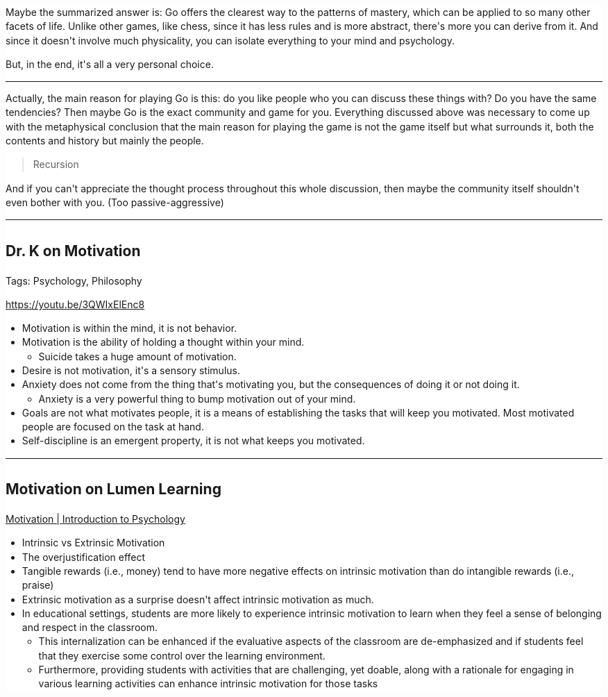 
Maybe the summarized answer is: Go offers the clearest way to the patterns of mastery, which can be applied to so many other facets of life. Unlike other games, like chess, since it has less rules and is more abstract, there's more you can derive from it. And since it doesn't involve much physicality, you can isolate everything to your mind and psychology.

But, in the end, it's all a very personal choice.

---

Actually, the main reason for playing Go is this: do you like people who you can discuss these things with? Do you have the same tendencies? Then maybe Go is the exact community and game for you. Everything discussed above was necessary to come up with the metaphysical conclusion that the main reason for playing the game is not the game itself but what surrounds it, both the contents and history but mainly the people.

> Recursion

And if you can't appreciate the thought process throughout this whole discussion, then maybe the community itself shouldn't even bother with you. (Too passive-aggressive)

---

## Dr. K on Motivation

Tags: Psychology, Philosophy

https://youtu.be/3QWIxElEnc8

- Motivation is within the mind, it is not behavior.
- Motivation is the ability of holding a thought within your mind.
  - Suicide takes a huge amount of motivation.
- Desire is not motivation, it's a sensory stimulus.
- Anxiety does not come from the thing that's motivating you, but the consequences of doing it or not doing it.
  - Anxiety is a very powerful thing to bump motivation out of your mind.
- Goals are not what motivates people, it is a means of establishing the tasks that will keep you motivated. Most motivated people are focused on the task at hand.
- Self-discipline is an emergent property, it is not what keeps you motivated.

---

## Motivation on Lumen Learning

[Motivation | Introduction to Psychology](https://courses.lumenlearning.com/wmopen-psychology/chapter/introduction-motivation/)

- Intrinsic vs Extrinsic Motivation
- The overjustification effect
- Tangible rewards (i.e., money) tend to have more negative effects on intrinsic motivation than do intangible rewards (i.e., praise)
- Extrinsic motivation as a surprise doesn't affect intrinsic motivation as much.
- In educational settings, students are more likely to experience intrinsic motivation to learn when they feel a sense of belonging and respect in the classroom.
  - This internalization can be enhanced if the evaluative aspects of the classroom are de-emphasized and if students feel that they exercise some control over the learning environment.
  - Furthermore, providing students with activities that are challenging, yet doable, along with a rationale for engaging in various learning activities can enhance intrinsic motivation for those tasks
